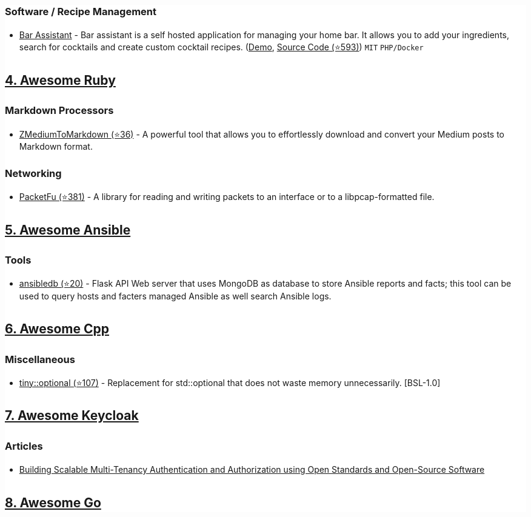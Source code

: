 ### Software / Recipe Management

*   [Bar Assistant](https://barassistant.app/) - Bar assistant is a self hosted application for managing your home bar. It allows you to add your ingredients, search for cocktails and create custom cocktail recipes. ([Demo](https://demo.barassistant.app/), [Source Code (⭐593)](https://github.com/karlomikus/bar-assistant)) `MIT` `PHP/Docker`

## [4. Awesome Ruby](/content/markets/awesome-ruby/week/README.md)

### Markdown Processors

*   [ZMediumToMarkdown (⭐36)](https://github.com/ZhgChgLi/ZMediumToMarkdown) - A powerful tool that allows you to effortlessly download and convert your Medium posts to Markdown format.

### Networking

*   [PacketFu (⭐381)](https://github.com/packetfu/packetfu) - A library for reading and writing packets to an interface or to a libpcap-formatted file.

## [5. Awesome Ansible](/content/ansible-community/awesome-ansible/week/README.md)

### Tools

*   [ansibledb (⭐20)](https://github.com/nbentoumi/ansibledb) - Flask API Web server that uses MongoDB as database to store Ansible reports and facts; this tool can be used to query hosts and facters managed Ansible as well search Ansible logs.

## [6. Awesome Cpp](/content/fffaraz/awesome-cpp/week/README.md)

### Miscellaneous

*   [tiny::optional (⭐107)](https://github.com/Sedeniono/tiny-optional/) - Replacement for std::optional that does not waste memory unnecessarily. \[BSL-1.0]

## [7. Awesome Keycloak](/content/thomasdarimont/awesome-keycloak/week/README.md)

### Articles

*   [Building Scalable Multi-Tenancy Authentication and Authorization using Open Standards and Open-Source Software](https://embesozzi.medium.com/building-scalable-multi-tenancy-authentication-and-authorization-using-open-standards-and-7341fcd87b64)

## [8. Awesome Go](/content/avelino/awesome-go/week/README.md)
